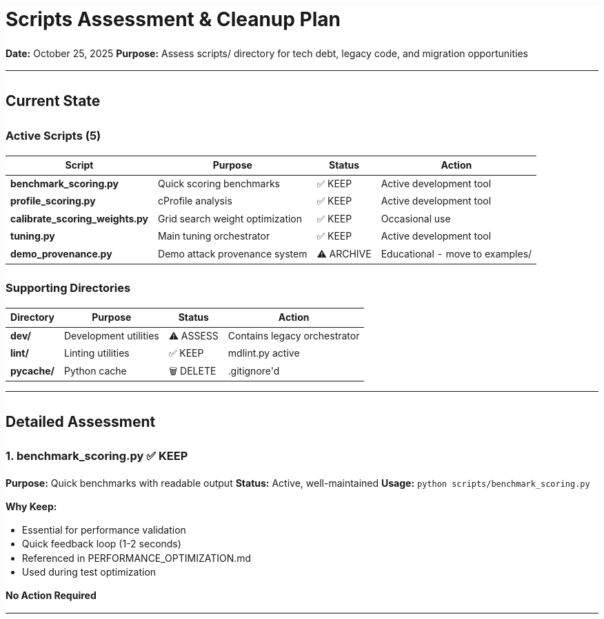 # Scripts Assessment & Cleanup Plan

**Date:** October 25, 2025 **Purpose:** Assess scripts/ directory for tech debt, legacy code, and migration
opportunities

---

## Current State

### Active Scripts (5)

| Script | Purpose | Status | Action |
|--------|---------|--------|--------|
| **benchmark_scoring.py** | Quick scoring benchmarks | ✅ KEEP | Active development tool |
| **profile_scoring.py** | cProfile analysis | ✅ KEEP | Active development tool |
| **calibrate_scoring_weights.py** | Grid search weight optimization | ✅ KEEP | Occasional use |
| **tuning.py** | Main tuning orchestrator | ✅ KEEP | Active development tool |
| **demo_provenance.py** | Demo attack provenance system | ⚠️ ARCHIVE | Educational - move to examples/ |

### Supporting Directories

| Directory | Purpose | Status | Action |
|-----------|---------|--------|--------|
| **dev/** | Development utilities | ⚠️ ASSESS | Contains legacy orchestrator |
| **lint/** | Linting utilities | ✅ KEEP | mdlint.py active |
| **__pycache__/** | Python cache | 🗑️ DELETE | .gitignore'd |

---

## Detailed Assessment

### 1. benchmark_scoring.py ✅ KEEP

**Purpose:** Quick benchmarks with readable output **Status:** Active, well-maintained **Usage:** `python
scripts/benchmark_scoring.py`

**Why Keep:**
- Essential for performance validation
- Quick feedback loop (1-2 seconds)
- Referenced in PERFORMANCE_OPTIMIZATION.md
- Used during test optimization

**No Action Required**

---